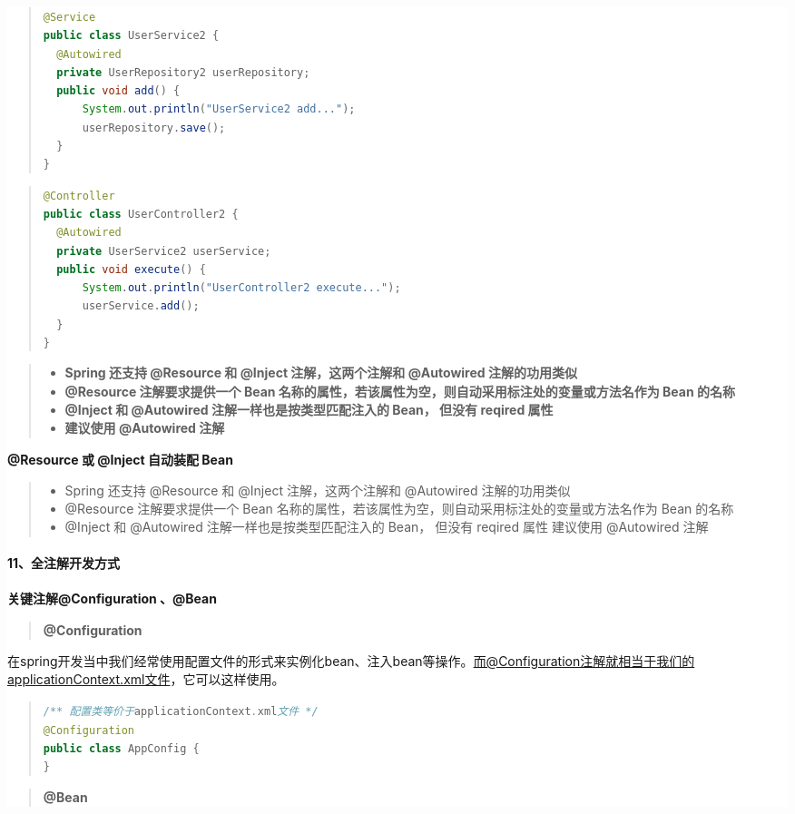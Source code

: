 > ```java
> @Service
> public class UserService2 {
> 	@Autowired
> 	private UserRepository2 userRepository;
> 	public void add() {
> 		System.out.println("UserService2 add...");
> 		userRepository.save();
> 	}
> }
> ```

> ```java
> @Controller
> public class UserController2 {
> 	@Autowired
> 	private UserService2 userService;
> 	public void execute() {
> 		System.out.println("UserController2 execute...");
> 		userService.add();
> 	}
> }
> ```



> * **Spring 还支持 @Resource 和 @Inject 注解，这两个注解和 @Autowired 注解的功用类似**
> * **@Resource 注解要求提供一个 Bean 名称的属性，若该属性为空，则自动采用标注处的变量或方法名作为 Bean 的名称**
> * **@Inject 和 @Autowired 注解一样也是按类型匹配注入的 Bean， 但没有 reqired 属性**
> * **建议使用 @Autowired 注解**



**@Resource 或 @Inject 自动装配 Bean**

> * Spring 还支持 @Resource 和 @Inject 注解，这两个注解和 @Autowired 注解的功用类似
> * @Resource 注解要求提供一个 Bean 名称的属性，若该属性为空，则自动采用标注处的变量或方法名作为 Bean 的名称
> * @Inject 和 @Autowired 注解一样也是按类型匹配注入的 Bean， 但没有 reqired 属性 建议使用 @Autowired 注解



#### 11、全注解开发方式

**关键注解@Configuration 、@Bean**

>  **@Configuration**

在spring开发当中我们经常使用配置文件的形式来实例化bean、注入bean等操作。而@Configuration注解就相当于我们的applicationContext.xml文件，它可以这样使用。

> ```java
> /** 配置类等价于applicationContext.xml文件 */
> @Configuration
> public class AppConfig {
> }
> ```

> **@Bean**
